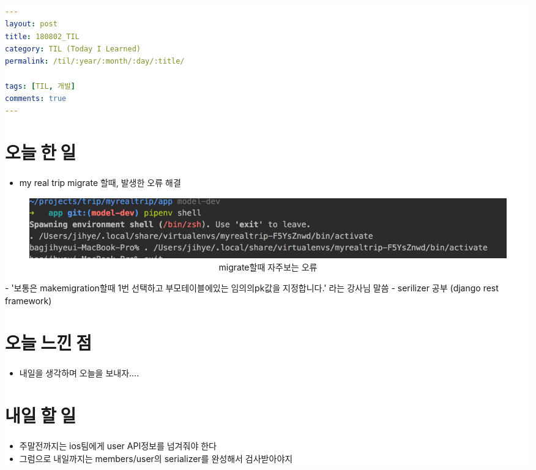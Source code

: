 ```yaml
---
layout: post
title: 180802_TIL
category: TIL (Today I Learned)
permalink: /til/:year/:month/:day/:title/

tags: [TIL, 개발]
comments: true
---
```

# 오늘 한 일

- my real trip migrate 할때, 발생한 오류 해결
<center>
<figure>
<img src="/assets/post-img/til/screenshot.png" alt="" width="100%">
<figcaption>migrate할때 자주보는 오류</figcaption>
</figure>
</center>
  - '보통은 makemigration할때 1번 선택하고 부모테이블에있는 임의의pk값을 지정합니다.' 라는 강사님 말씀
- serilizer 공부 (django rest framework)

# 오늘 느낀 점

- 내일을 생각하며 오늘을 보내자....

# 내일 할 일

- 주말전까지는 ios팀에게 user API정보를 넘겨줘야 한다
- 그럼으로 내일까지는 members/user의 serializer를 완성해서 검사받아야지
